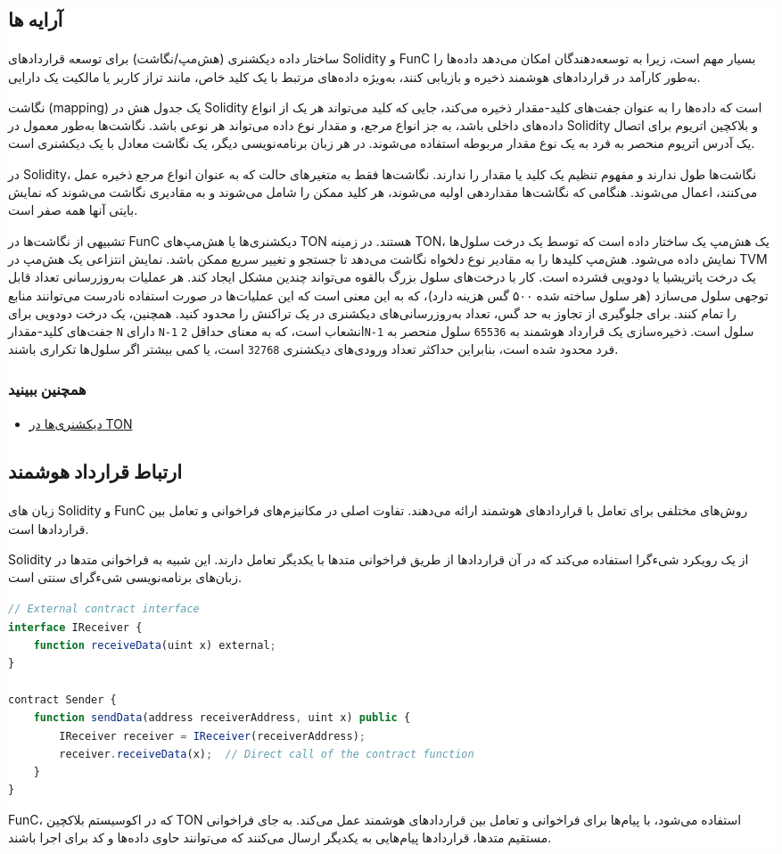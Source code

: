 ## آرایه ها

ساختار داده دیکشنری (هش‌مپ/نگاشت) برای توسعه قراردادهای Solidity و FunC بسیار مهم است، زیرا به توسعه‌دهندگان امکان می‌دهد داده‌ها را به‌طور کارآمد در قراردادهای هوشمند ذخیره و بازیابی کنند، به‌ویژه داده‌های مرتبط با یک کلید خاص، مانند تراز کاربر یا مالکیت یک دارایی.

نگاشت (mapping) یک جدول هش در Solidity است که داده‌ها را به عنوان جفت‌های کلید-مقدار ذخیره می‌کند، جایی که کلید می‌تواند هر یک از انواع داده‌های داخلی باشد، به جز انواع مرجع، و مقدار نوع داده می‌تواند هر نوعی باشد. نگاشت‌ها به‌طور معمول در Solidity و بلاکچین اتریوم برای اتصال یک آدرس اتریوم منحصر به فرد به یک نوع مقدار مربوطه استفاده می‌شوند. در هر زبان برنامه‌نویسی دیگر، یک نگاشت معادل با یک دیکشنری است.

در Solidity، نگاشت‌ها طول ندارند و مفهوم تنظیم یک کلید یا مقدار را ندارند. نگاشت‌ها فقط به متغیرهای حالت که به عنوان انواع مرجع ذخیره عمل می‌کنند، اعمال می‌شوند. هنگامی که نگاشت‌ها مقداردهی اولیه می‌شوند، هر کلید ممکن را شامل می‌شوند و به مقادیری نگاشت می‌شوند که نمایش بایتی آنها همه صفر است.

تشبیهی از نگاشت‌ها در FunC دیکشنری‌ها یا هش‌مپ‌های TON هستند. در زمینه TON، یک هش‌مپ یک ساختار داده است که توسط یک درخت سلول‌ها نمایش داده می‌شود. هش‌مپ کلیدها را به مقادیر نوع دلخواه نگاشت می‌دهد تا جستجو و تغییر سریع ممکن باشد. نمایش انتزاعی یک هش‌مپ در TVM یک درخت پاتریشیا یا دودویی فشرده است. کار با درخت‌های سلول بزرگ بالقوه می‌تواند چندین مشکل ایجاد کند. هر عملیات به‌روزرسانی تعداد قابل توجهی سلول می‌سازد (هر سلول ساخته شده ۵۰۰ گس هزینه دارد)، که به این معنی است که این عملیات‌ها در صورت استفاده نادرست می‌توانند منابع را تمام کنند. برای جلوگیری از تجاوز به حد گس، تعداد به‌روزرسانی‌های دیکشنری در یک تراکنش را محدود کنید. همچنین، یک درخت دودویی برای جفت‌های کلید-مقدار `N` دارای `N-1` انشعاب است، که به معنای حداقل  `2N-1` سلول است. ذخیره‌سازی یک قرارداد هوشمند به `65536` سلول منحصر به فرد محدود شده است، بنابراین حداکثر تعداد ورودی‌های دیکشنری `32768` است، یا کمی بیشتر اگر سلول‌ها تکراری باشند.

### همچنین ببینید

- [دیکشنری‌ها در TON](/v3/documentation/smart-contracts/func/docs/dictionaries)

## ارتباط قرارداد هوشمند

زبان های Solidity و FunC روش‌های مختلفی برای تعامل با قراردادهای هوشمند ارائه می‌دهند. تفاوت اصلی در مکانیزم‌های فراخوانی و تعامل بین قراردادها است.

Solidity از یک رویکرد شیءگرا استفاده می‌کند که در آن قراردادها از طریق فراخوانی متدها با یکدیگر تعامل دارند. این شبیه به فراخوانی متدها در زبان‌های برنامه‌نویسی شیءگرای سنتی است.

```js
// External contract interface
interface IReceiver {
    function receiveData(uint x) external;
}

contract Sender {
    function sendData(address receiverAddress, uint x) public {
        IReceiver receiver = IReceiver(receiverAddress);
        receiver.receiveData(x);  // Direct call of the contract function
    }
}
```

FunC، که در اکوسیستم بلاکچین TON استفاده می‌شود، با پیام‌ها برای فراخوانی و تعامل بین قراردادهای هوشمند عمل می‌کند. به جای فراخوانی مستقیم متدها، قراردادها پیام‌هایی به یکدیگر ارسال می‌کنند که می‌توانند حاوی داده‌ها و کد برای اجرا باشند.
